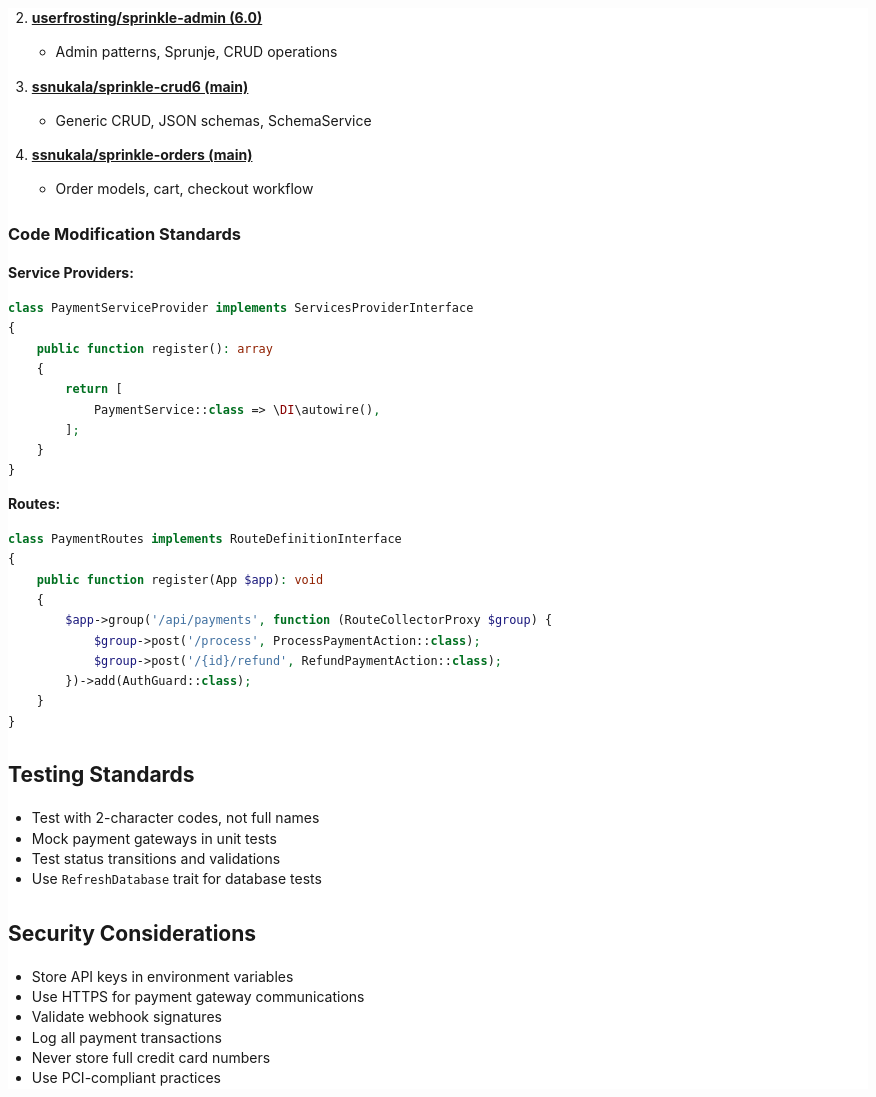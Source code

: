 2. **[userfrosting/sprinkle-admin (6.0)](https://github.com/userfrosting/sprinkle-admin/tree/6.0)**
   - Admin patterns, Sprunje, CRUD operations

3. **[ssnukala/sprinkle-crud6 (main)](https://github.com/ssnukala/sprinkle-crud6)**
   - Generic CRUD, JSON schemas, SchemaService

4. **[ssnukala/sprinkle-orders (main)](https://github.com/ssnukala/sprinkle-orders)**
   - Order models, cart, checkout workflow

### Code Modification Standards

**Service Providers:**
```php
class PaymentServiceProvider implements ServicesProviderInterface
{
    public function register(): array
    {
        return [
            PaymentService::class => \DI\autowire(),
        ];
    }
}
```

**Routes:**
```php
class PaymentRoutes implements RouteDefinitionInterface
{
    public function register(App $app): void
    {
        $app->group('/api/payments', function (RouteCollectorProxy $group) {
            $group->post('/process', ProcessPaymentAction::class);
            $group->post('/{id}/refund', RefundPaymentAction::class);
        })->add(AuthGuard::class);
    }
}
```

## Testing Standards

- Test with 2-character codes, not full names
- Mock payment gateways in unit tests
- Test status transitions and validations
- Use `RefreshDatabase` trait for database tests

## Security Considerations

- Store API keys in environment variables
- Use HTTPS for payment gateway communications
- Validate webhook signatures
- Log all payment transactions
- Never store full credit card numbers
- Use PCI-compliant practices
